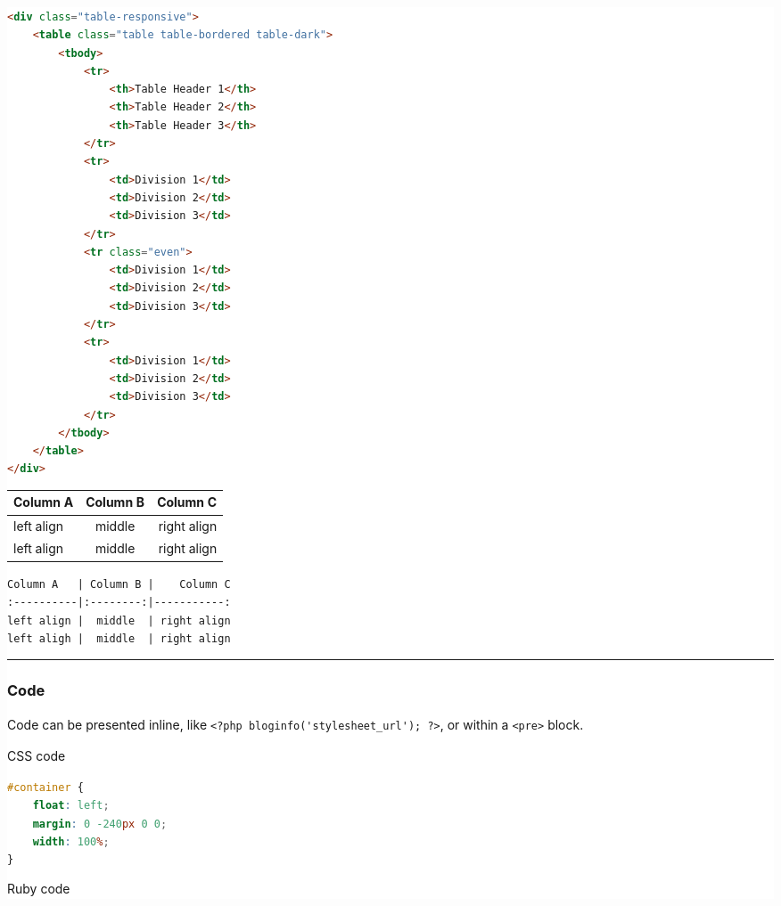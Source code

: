 ```html
<div class="table-responsive">
    <table class="table table-bordered table-dark">
        <tbody>
            <tr>
                <th>Table Header 1</th>
                <th>Table Header 2</th>
                <th>Table Header 3</th>
            </tr>
            <tr>
                <td>Division 1</td>
                <td>Division 2</td>
                <td>Division 3</td>
            </tr>
            <tr class="even">
                <td>Division 1</td>
                <td>Division 2</td>
                <td>Division 3</td>
            </tr>
            <tr>
                <td>Division 1</td>
                <td>Division 2</td>
                <td>Division 3</td>
            </tr>
        </tbody>
    </table>
</div>
```

Column A | Column B | Column C
:--------|:--------:|---------:
left align | middle | right align
left align | middle | right align

```markdown
Column A   | Column B |    Column C
:----------|:--------:|-----------:
left align |  middle  | right align
left aligh |  middle  | right align
```

* * *

### Code

Code can be presented inline, like `<?php bloginfo('stylesheet_url'); ?>`, or within a `<pre>` block.

CSS code

```css
#container {
    float: left;
    margin: 0 -240px 0 0;
    width: 100%;
}
```
Ruby code
